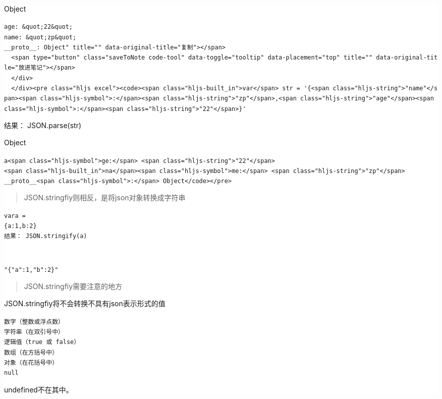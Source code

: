 Object

    age: &quot;22&quot;
    name: &quot;zp&quot;
    __proto__: Object" title="" data-original-title="复制"></span>
      <span type="button" class="saveToNote code-tool" data-toggle="tooltip" data-placement="top" title="" data-original-title="放进笔记"></span>
      </div>
      </div><pre class="hljs excel"><code><span class="hljs-built_in">var</span> str = '{<span class="hljs-string">"name"</span><span class="hljs-symbol">:</span><span class="hljs-string">"zp"</span>,<span class="hljs-string">"age"</span><span class="hljs-symbol">:</span><span class="hljs-string">"22"</span>}'
结果：
JSON.parse(str)

Object

    a<span class="hljs-symbol">ge:</span> <span class="hljs-string">"22"</span>
    <span class="hljs-built_in">na</span><span class="hljs-symbol">me:</span> <span class="hljs-string">"zp"</span>
    __proto__<span class="hljs-symbol">:</span> Object</code></pre>
<blockquote>JSON.stringfiy则相反，是将json对象转换成字符串</blockquote>
<div class="widget-codetool" style="display:none;">
      <div class="widget-codetool--inner">
      <span class="selectCode code-tool" data-toggle="tooltip" data-placement="top" title="" data-original-title="全选"></span>
      <span type="button" class="copyCode code-tool" data-toggle="tooltip" data-placement="top" data-clipboard-text="vara = {a:1,b:2}
结果：
JSON.stringify(a)

&quot;{&quot;a&quot;:1,&quot;b&quot;:2}&quot;" title="" data-original-title="复制"></span>
      <span type="button" class="saveToNote code-tool" data-toggle="tooltip" data-placement="top" title="" data-original-title="放进笔记"></span>
      </div>
      </div><pre class="hljs stylus"><code>vara = {<span class="hljs-selector-tag">a</span>:<span class="hljs-number">1</span>,<span class="hljs-selector-tag">b</span>:<span class="hljs-number">2</span>}
结果：
JSON.stringify(a)

<span class="hljs-string">"{"</span>a<span class="hljs-string">":1,"</span>b<span class="hljs-string">":2}"</span></code></pre>
<blockquote>JSON.stringfiy需要注意的地方</blockquote>
<p>JSON.stringfiy将不会转换不具有json表示形式的值</p>
<div class="widget-codetool" style="display:none;">
      <div class="widget-codetool--inner">
      <span class="selectCode code-tool" data-toggle="tooltip" data-placement="top" title="" data-original-title="全选"></span>
      <span type="button" class="copyCode code-tool" data-toggle="tooltip" data-placement="top" data-clipboard-text="数字（整数或浮点数）
字符串（在双引号中）
逻辑值（true 或 false）
数组（在方括号中）
对象（在花括号中）
null" title="" data-original-title="复制"></span>
      <span type="button" class="saveToNote code-tool" data-toggle="tooltip" data-placement="top" title="" data-original-title="放进笔记"></span>
      </div>
      </div><pre class="hljs yaml"><code><span class="hljs-string">数字（整数或浮点数）</span>
<span class="hljs-string">字符串（在双引号中）</span>
<span class="hljs-string">逻辑值（true</span> <span class="hljs-string">或</span> <span class="hljs-literal">false</span><span class="hljs-string">）</span>
<span class="hljs-string">数组（在方括号中）</span>
<span class="hljs-string">对象（在花括号中）</span>
<span class="hljs-literal">null</span></code></pre>
<p>undefined不在其中。</p>